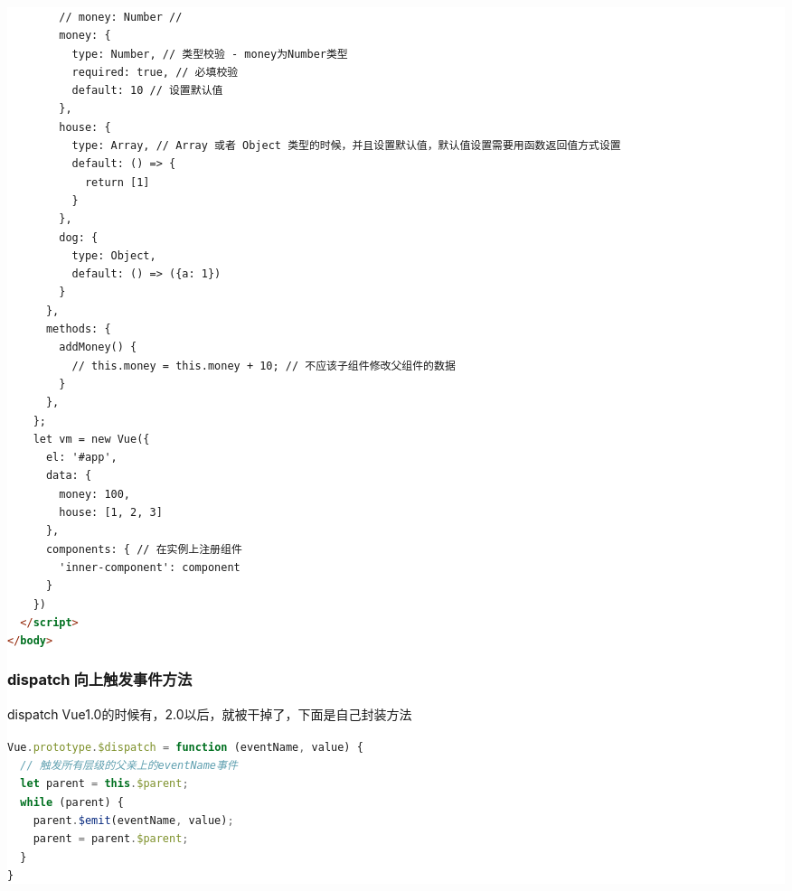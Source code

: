 ```html
        // money: Number // 
        money: {
          type: Number, // 类型校验 - money为Number类型
          required: true, // 必填校验
          default: 10 // 设置默认值
        },
        house: {
          type: Array, // Array 或者 Object 类型的时候，并且设置默认值，默认值设置需要用函数返回值方式设置
          default: () => {
            return [1]
          }
        },
        dog: {
          type: Object,
          default: () => ({a: 1})
        }
      },
      methods: {
        addMoney() {
          // this.money = this.money + 10; // 不应该子组件修改父组件的数据
        }
      },
    };
    let vm = new Vue({
      el: '#app',
      data: {
        money: 100,
        house: [1, 2, 3]
      },
      components: { // 在实例上注册组件
        'inner-component': component
      }
    })
  </script>
</body>
```

### dispatch 向上触发事件方法

dispatch Vue1.0的时候有，2.0以后，就被干掉了，下面是自己封装方法

```javascript
Vue.prototype.$dispatch = function (eventName, value) {
  // 触发所有层级的父亲上的eventName事件
  let parent = this.$parent;
  while (parent) {
    parent.$emit(eventName, value);
    parent = parent.$parent;
  }
}
```
